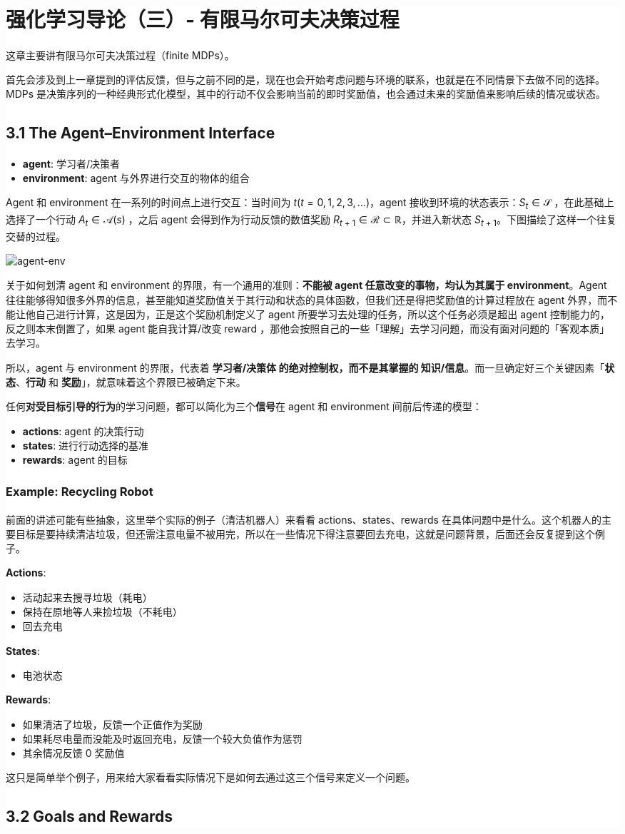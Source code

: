 # 强化学习导论（三）- 有限马尔可夫决策过程

这章主要讲有限马尔可夫决策过程（finite MDPs）。

首先会涉及到上一章提到的评估反馈，但与之前不同的是，现在也会开始考虑问题与环境的联系，也就是在不同情景下去做不同的选择。MDPs 是决策序列的一种经典形式化模型，其中的行动不仅会影响当前的即时奖励值，也会通过未来的奖励值来影响后续的情况或状态。

## 3.1 The Agent–Environment Interface

- **agent**: 学习者/决策者
- **environment**: agent 与外界进行交互的物体的组合

Agent 和 environment 在一系列的时间点上进行交互：当时间为 $t(t = 0, 1, 2, 3, \ldots)$，agent 接收到环境的状态表示：$S_t \in \mathcal{S}$ ，在此基础上选择了一个行动 $A_t \in \mathcal{A}(s)$ ，之后 agent 会得到作为行动反馈的数值奖励 $R_{t+1}\in\mathcal{R}\subset\mathbb{R}$，并进入新状态 $S_{t+1}$。下图描绘了这样一个往复交替的过程。

![agent-env](imgs/RLAI_3/agent-env.png)

关于如何划清 agent 和 environment 的界限，有一个通用的准则：**不能被 agent 任意改变的事物，均认为其属于 environment**。Agent 往往能够得知很多外界的信息，甚至能知道奖励值关于其行动和状态的具体函数，但我们还是得把奖励值的计算过程放在 agent 外界，而不能让他自己进行计算，这是因为，正是这个奖励机制定义了 agent 所要学习去处理的任务，所以这个任务必须是超出 agent 控制能力的，反之则本末倒置了，如果 agent 能自我计算/改变 reward ，那他会按照自己的一些「理解」去学习问题，而没有面对问题的「客观本质」去学习。

所以，agent 与 environment 的界限，代表着 **学习者/决策体 的绝对控制权，而不是其掌握的 知识/信息**。而一旦确定好三个关键因素「**状态**、**行动** 和 **奖励**」，就意味着这个界限已被确定下来。

任何**对受目标引导的行为**的学习问题，都可以简化为三个**信号**在 agent 和 environment 间前后传递的模型：

- **actions**: agent 的决策行动
- **states**: 进行行动选择的基准
- **rewards**: agent 的目标

### Example: Recycling Robot

前面的讲述可能有些抽象，这里举个实际的例子（清洁机器人）来看看 actions、states、rewards 在具体问题中是什么。这个机器人的主要目标是要持续清洁垃圾，但还需注意电量不被用完，所以在一些情况下得注意要回去充电，这就是问题背景，后面还会反复提到这个例子。

**Actions**:

- 活动起来去搜寻垃圾（耗电）
- 保持在原地等人来捡垃圾（不耗电）
- 回去充电

**States**:

- 电池状态

**Rewards**:

- 如果清洁了垃圾，反馈一个正值作为奖励
- 如果耗尽电量而没能及时返回充电，反馈一个较大负值作为惩罚
- 其余情况反馈 0 奖励值

这只是简单举个例子，用来给大家看看实际情况下是如何去通过这三个信号来定义一个问题。

## 3.2 Goals and Rewards
